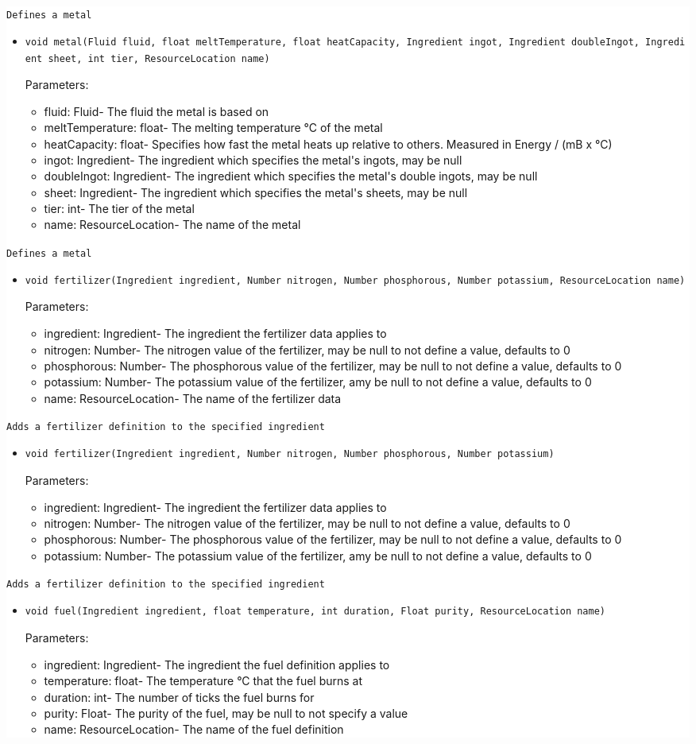 ```
Defines a metal
```

- `void metal(Fluid fluid, float meltTemperature, float heatCapacity, Ingredient ingot, Ingredient doubleIngot, Ingredient sheet, int tier, ResourceLocation name)`

  Parameters:
  - fluid: Fluid- The fluid the metal is based on
  - meltTemperature: float- The melting temperature °C of the metal
  - heatCapacity: float- Specifies how fast the metal heats up relative to others. Measured in Energy / (mB x °C)
  - ingot: Ingredient- The ingredient which specifies the metal's ingots, may be null
  - doubleIngot: Ingredient- The ingredient which specifies the metal's double ingots, may be null
  - sheet: Ingredient- The ingredient which specifies the metal's sheets, may be null
  - tier: int- The tier of the metal
  - name: ResourceLocation- The name of the metal

```
Defines a metal
```

- `void fertilizer(Ingredient ingredient, Number nitrogen, Number phosphorous, Number potassium, ResourceLocation name)`

  Parameters:
  - ingredient: Ingredient- The ingredient the fertilizer data applies to
  - nitrogen: Number- The nitrogen value of the fertilizer, may be null to not define a value, defaults to 0
  - phosphorous: Number- The phosphorous value of the fertilizer, may be null to not define a value, defaults to 0
  - potassium: Number- The potassium value of the fertilizer, amy be null to not define a value, defaults to 0
  - name: ResourceLocation- The name of the fertilizer data

```
Adds a fertilizer definition to the specified ingredient
```

- `void fertilizer(Ingredient ingredient, Number nitrogen, Number phosphorous, Number potassium)`

  Parameters:
  - ingredient: Ingredient- The ingredient the fertilizer data applies to
  - nitrogen: Number- The nitrogen value of the fertilizer, may be null to not define a value, defaults to 0
  - phosphorous: Number- The phosphorous value of the fertilizer, may be null to not define a value, defaults to 0
  - potassium: Number- The potassium value of the fertilizer, amy be null to not define a value, defaults to 0

```
Adds a fertilizer definition to the specified ingredient
```

- `void fuel(Ingredient ingredient, float temperature, int duration, Float purity, ResourceLocation name)`

  Parameters:
  - ingredient: Ingredient- The ingredient the fuel definition applies to
  - temperature: float- The temperature °C that the fuel burns at
  - duration: int- The number of ticks the fuel burns for
  - purity: Float- The purity of the fuel, may be null to not specify a value
  - name: ResourceLocation- The name of the fuel definition
